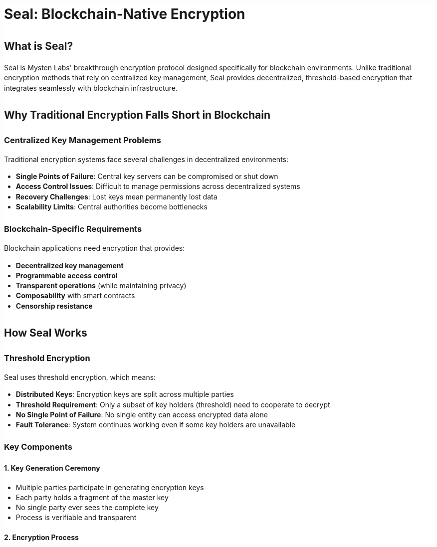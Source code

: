 # Seal: Blockchain-Native Encryption

## What is Seal?

Seal is Mysten Labs' breakthrough encryption protocol designed specifically for blockchain environments. Unlike traditional encryption methods that rely on centralized key management, Seal provides decentralized, threshold-based encryption that integrates seamlessly with blockchain infrastructure.

## Why Traditional Encryption Falls Short in Blockchain

### Centralized Key Management Problems

Traditional encryption systems face several challenges in decentralized environments:

- **Single Points of Failure**: Central key servers can be compromised or shut down
- **Access Control Issues**: Difficult to manage permissions across decentralized systems
- **Recovery Challenges**: Lost keys mean permanently lost data
- **Scalability Limits**: Central authorities become bottlenecks

### Blockchain-Specific Requirements

Blockchain applications need encryption that provides:

- **Decentralized key management**
- **Programmable access control**
- **Transparent operations** (while maintaining privacy)
- **Composability** with smart contracts
- **Censorship resistance**

## How Seal Works

### Threshold Encryption

Seal uses threshold encryption, which means:

- **Distributed Keys**: Encryption keys are split across multiple parties
- **Threshold Requirement**: Only a subset of key holders (threshold) need to cooperate to decrypt
- **No Single Point of Failure**: No single entity can access encrypted data alone
- **Fault Tolerance**: System continues working even if some key holders are unavailable

### Key Components

#### 1. Key Generation Ceremony

- Multiple parties participate in generating encryption keys
- Each party holds a fragment of the master key
- No single party ever sees the complete key
- Process is verifiable and transparent

#### 2. Encryption Process

